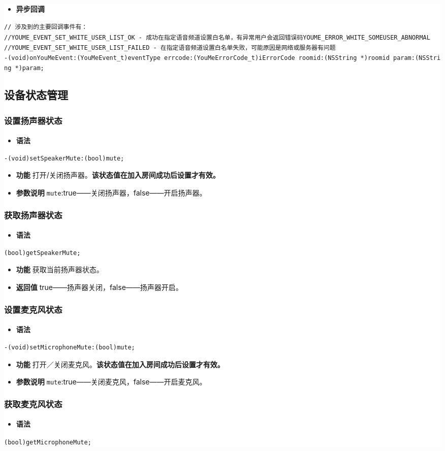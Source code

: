 * **异步回调**
```
// 涉及到的主要回调事件有：
//YOUME_EVENT_SET_WHITE_USER_LIST_OK - 成功在指定语音频道设置白名单，有异常用户会返回错误码YOUME_ERROR_WHITE_SOMEUSER_ABNORMAL
//YOUME_EVENT_SET_WHITE_USER_LIST_FAILED - 在指定语音频道设置白名单失败，可能原因是网络或服务器有问题
-(void)onYouMeEvent:(YouMeEvent_t)eventType errcode:(YouMeErrorCode_t)iErrorCode roomid:(NSString *)roomid param:(NSString *)param;
```

## 设备状态管理

### 设置扬声器状态

* **语法**
```
-(void)setSpeakerMute:(bool)mute;
```
* **功能**
打开/关闭扬声器。**该状态值在加入房间成功后设置才有效。**

* **参数说明**
`mute`:true——关闭扬声器，false——开启扬声器。


### 获取扬声器状态

* **语法**
```
(bool)getSpeakerMute;
```

* **功能**
获取当前扬声器状态。

* **返回值**
true——扬声器关闭，false——扬声器开启。


### 设置麦克风状态

* **语法**
```
-(void)setMicrophoneMute:(bool)mute;
```

* **功能**
打开／关闭麦克风。**该状态值在加入房间成功后设置才有效。**

* **参数说明**
`mute`:true——关闭麦克风，false——开启麦克风。


### 获取麦克风状态

* **语法**
```
(bool)getMicrophoneMute;
```
